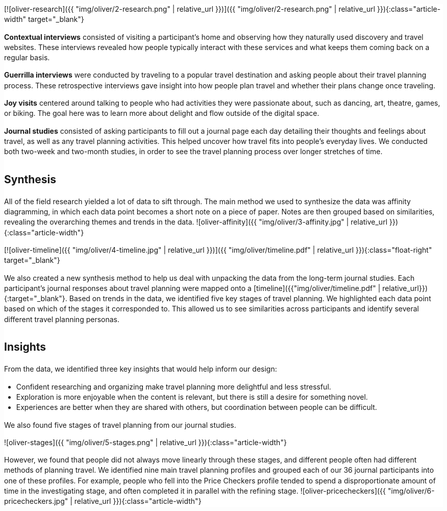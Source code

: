 [![oliver-research]({{ "img/oliver/2-research.png" | relative_url }})]({{ "img/oliver/2-research.png" | relative_url }}){:class="article-width" target="_blank"}  

**Contextual interviews** consisted of visiting a participant’s home and observing how they naturally used discovery and travel websites. These interviews revealed how people typically interact with these services and what keeps them coming back on a regular basis.

**Guerrilla interviews** were conducted by traveling to a popular travel destination and asking people about their travel planning process. These retrospective interviews gave insight into how people plan travel and whether their plans change once traveling.

**Joy visits** centered around talking to people who had activities they were passionate about, such as dancing, art, theatre, games, or biking. The goal here was to learn more about delight and flow outside of the digital space.

**Journal studies** consisted of asking participants to fill out a journal page each day detailing their thoughts and feelings about travel, as well as any travel planning activities. This helped uncover how travel fits into people’s everyday lives. We conducted both two-week and two-month studies, in order to see the travel planning process over longer stretches of time.

## Synthesis
All of the field research yielded a lot of data to sift through. The main method we used to synthesize the data was affinity diagramming, in which each data point becomes a short note on a piece of paper. Notes are then grouped based on similarities, revealing the overarching themes and trends in the data. 
![oliver-affinity]({{ "img/oliver/3-affinity.jpg" | relative_url }}){:class="article-width"}

[![oliver-timeline]({{ "img/oliver/4-timeline.jpg" | relative_url }})]({{ "img/oliver/timeline.pdf" | relative_url }}){:class="float-right" target="_blank"}  

We also created a new synthesis method to help us deal with unpacking the data from the long-term journal studies. Each participant’s journal responses about travel planning were mapped onto a [timeline]({{"img/oliver/timeline.pdf" | relative_url}}){:target="_blank"}.
Based on trends in the data, we identified five key stages of travel planning. We highlighted each data point based on which of the stages it corresponded to. This allowed us to see similarities across participants and identify several different travel planning personas.

## Insights
From the data, we identified three key insights that would help inform our design:

- Confident researching and organizing make travel planning more delightful and less stressful. 
- Exploration is more enjoyable when the content is relevant, but there is still a desire for something novel.
- Experiences are better when they are shared with others, but coordination between people can be difficult.

We also found five stages of travel planning from our journal studies.

![oliver-stages]({{ "img/oliver/5-stages.png" | relative_url }}){:class="article-width"}

However, we found that people did not always move linearly through these stages, and different people often had different methods of planning travel. We identified nine main travel planning profiles and grouped each of our 36 journal participants into one of these profiles.
For example, people who fell into the Price Checkers profile tended to spend a disproportionate amount of time in the investigating stage, and often completed it in parallel with the refining stage.
![oliver-pricecheckers]({{ "img/oliver/6-pricecheckers.jpg" | relative_url }}){:class="article-width"}
